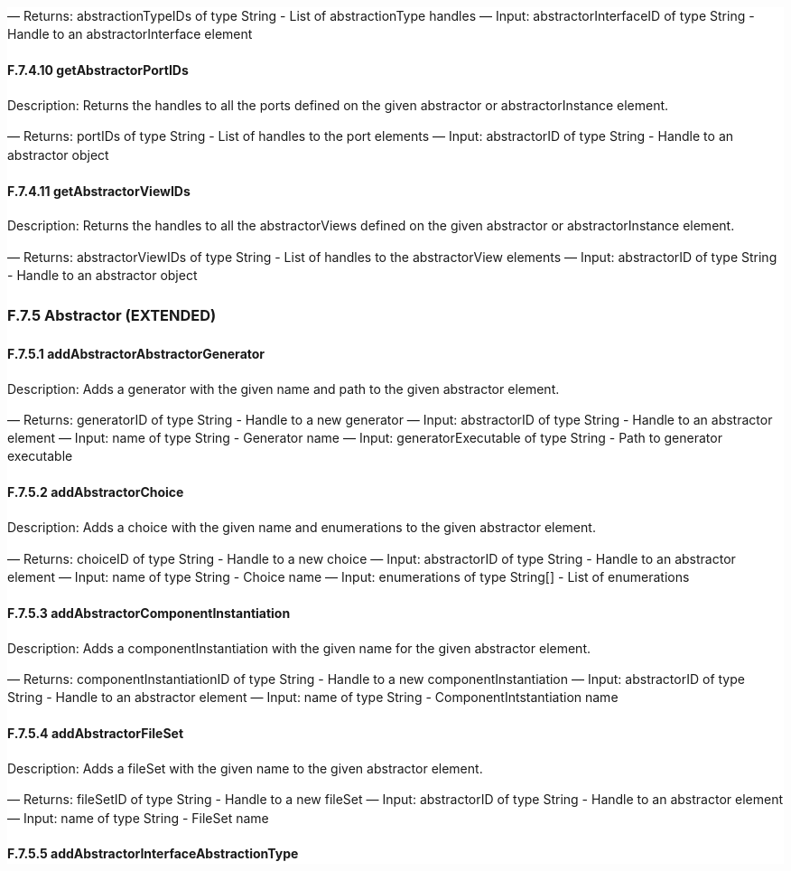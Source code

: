 — Returns: abstractionTypeIDs of type String - List of abstractionType handles
— Input: abstractorInterfaceID of type String - Handle to an abstractorInterface element

#### F.7.4.10 getAbstractorPortIDs

Description: Returns the handles to all the ports defined on the given abstractor or abstractorInstance
element.

— Returns: portIDs of type String - List of handles to the port elements
— Input: abstractorID of type String - Handle to an abstractor object

#### F.7.4.11 getAbstractorViewIDs

Description: Returns the handles to all the abstractorViews defined on the given abstractor or
abstractorInstance element.

— Returns: abstractorViewIDs of type String - List of handles to the abstractorView elements
— Input: abstractorID of type String - Handle to an abstractor object

### F.7.5 Abstractor (EXTENDED)

#### F.7.5.1 addAbstractorAbstractorGenerator

Description: Adds a generator with the given name and path to the given abstractor element.

— Returns: generatorID of type String - Handle to a new generator
— Input: abstractorID of type String - Handle to an abstractor element
— Input: name of type String - Generator name
— Input: generatorExecutable of type String - Path to generator executable

#### F.7.5.2 addAbstractorChoice

Description: Adds a choice with the given name and enumerations to the given abstractor element.

— Returns: choiceID of type String - Handle to a new choice
— Input: abstractorID of type String - Handle to an abstractor element
— Input: name of type String - Choice name
— Input: enumerations of type String[] - List of enumerations

#### F.7.5.3 addAbstractorComponentInstantiation

Description: Adds a componentInstantiation with the given name for the given abstractor element.

— Returns: componentInstantiationID of type String - Handle to a new componentInstantiation
— Input: abstractorID of type String - Handle to an abstractor element
— Input: name of type String - ComponentIntstantiation name

#### F.7.5.4 addAbstractorFileSet

Description: Adds a fileSet with the given name to the given abstractor element.

— Returns: fileSetID of type String - Handle to a new fileSet
— Input: abstractorID of type String - Handle to an abstractor element
— Input: name of type String - FileSet name

#### F.7.5.5 addAbstractorInterfaceAbstractionType
